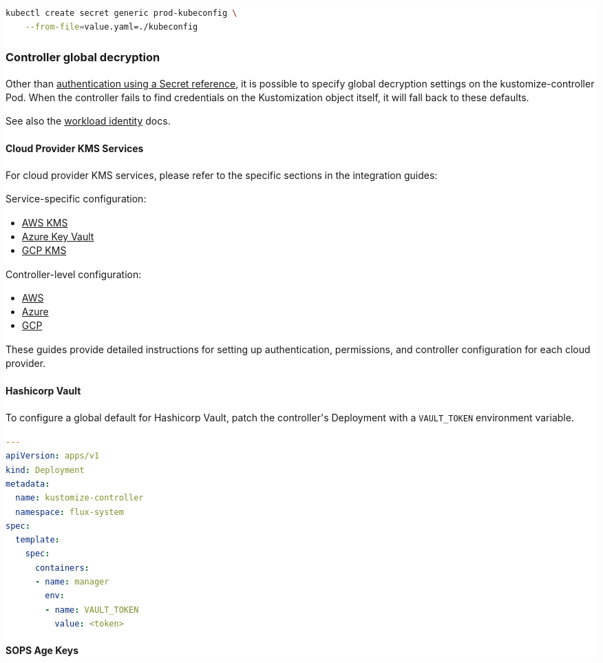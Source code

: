 ```sh
kubectl create secret generic prod-kubeconfig \
    --from-file=value.yaml=./kubeconfig
```

### Controller global decryption

Other than [authentication using a Secret reference](#decryption),
it is possible to specify global decryption settings on the
kustomize-controller Pod. When the controller fails to find credentials on the
Kustomization object itself, it will fall back to these defaults.

See also the [workload identity](/flux/installation/configuration/workload-identity/) docs.

#### Cloud Provider KMS Services

For cloud provider KMS services, please refer to the specific sections in the integration guides:

Service-specific configuration:

- [AWS KMS](https://fluxcd.io/flux/integrations/aws/#for-amazon-key-management-service)
- [Azure Key Vault](https://fluxcd.io/flux/integrations/azure/#for-azure-key-vault)
- [GCP KMS](https://fluxcd.io/flux/integrations/gcp/#for-google-cloud-key-management-service)

Controller-level configuration:

- [AWS](https://fluxcd.io/flux/integrations/aws/#at-the-controller-level)
- [Azure](https://fluxcd.io/flux/integrations/azure/#at-the-controller-level)
- [GCP](https://fluxcd.io/flux/integrations/gcp/#at-the-controller-level)

These guides provide detailed instructions for setting up authentication,
permissions, and controller configuration for each cloud provider.

#### Hashicorp Vault

To configure a global default for Hashicorp Vault, patch the controller's
Deployment with a `VAULT_TOKEN` environment variable.

```yaml
---
apiVersion: apps/v1
kind: Deployment
metadata:
  name: kustomize-controller
  namespace: flux-system
spec:
  template:
    spec:
      containers:
      - name: manager
        env:
        - name: VAULT_TOKEN
          value: <token>
```

#### SOPS Age Keys

